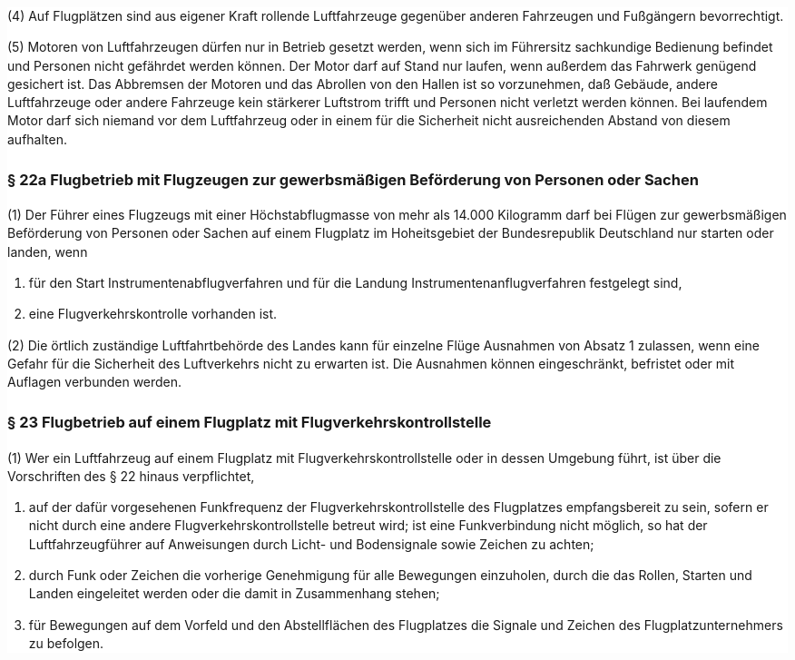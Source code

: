 (4) Auf Flugplätzen sind aus eigener Kraft rollende Luftfahrzeuge
gegenüber anderen Fahrzeugen und Fußgängern bevorrechtigt.

(5) Motoren von Luftfahrzeugen dürfen nur in Betrieb gesetzt werden,
wenn sich im Führersitz sachkundige Bedienung befindet und Personen
nicht gefährdet werden können. Der Motor darf auf Stand nur laufen,
wenn außerdem das Fahrwerk genügend gesichert ist. Das Abbremsen der
Motoren und das Abrollen von den Hallen ist so vorzunehmen, daß
Gebäude, andere Luftfahrzeuge oder andere Fahrzeuge kein stärkerer
Luftstrom trifft und Personen nicht verletzt werden können. Bei
laufendem Motor darf sich niemand vor dem Luftfahrzeug oder in einem
für die Sicherheit nicht ausreichenden Abstand von diesem aufhalten.

### § 22a Flugbetrieb mit Flugzeugen zur gewerbsmäßigen Beförderung von Personen oder Sachen

(1) Der Führer eines Flugzeugs mit einer Höchstabflugmasse von mehr
als 14.000 Kilogramm darf bei Flügen zur gewerbsmäßigen Beförderung
von Personen oder Sachen auf einem Flugplatz im Hoheitsgebiet der
Bundesrepublik Deutschland nur starten oder landen, wenn

1.  für den Start Instrumentenabflugverfahren und für die Landung
    Instrumentenanflugverfahren festgelegt sind,


2.  eine Flugverkehrskontrolle vorhanden ist.




(2) Die örtlich zuständige Luftfahrtbehörde des Landes kann für
einzelne Flüge Ausnahmen von Absatz 1 zulassen, wenn eine Gefahr für
die Sicherheit des Luftverkehrs nicht zu erwarten ist. Die Ausnahmen
können eingeschränkt, befristet oder mit Auflagen verbunden werden.

### § 23 Flugbetrieb auf einem Flugplatz mit Flugverkehrskontrollstelle

(1) Wer ein Luftfahrzeug auf einem Flugplatz mit
Flugverkehrskontrollstelle oder in dessen Umgebung führt, ist über die
Vorschriften des § 22 hinaus verpflichtet,

1.  auf der dafür vorgesehenen Funkfrequenz der Flugverkehrskontrollstelle
    des Flugplatzes empfangsbereit zu sein, sofern er nicht durch eine
    andere Flugverkehrskontrollstelle betreut wird; ist eine
    Funkverbindung nicht möglich, so hat der Luftfahrzeugführer auf
    Anweisungen durch Licht- und Bodensignale sowie Zeichen zu achten;


2.  durch Funk oder Zeichen die vorherige Genehmigung für alle Bewegungen
    einzuholen, durch die das Rollen, Starten und Landen eingeleitet
    werden oder die damit in Zusammenhang stehen;


3.  für Bewegungen auf dem Vorfeld und den Abstellflächen des Flugplatzes
    die Signale und Zeichen des Flugplatzunternehmers zu befolgen.

